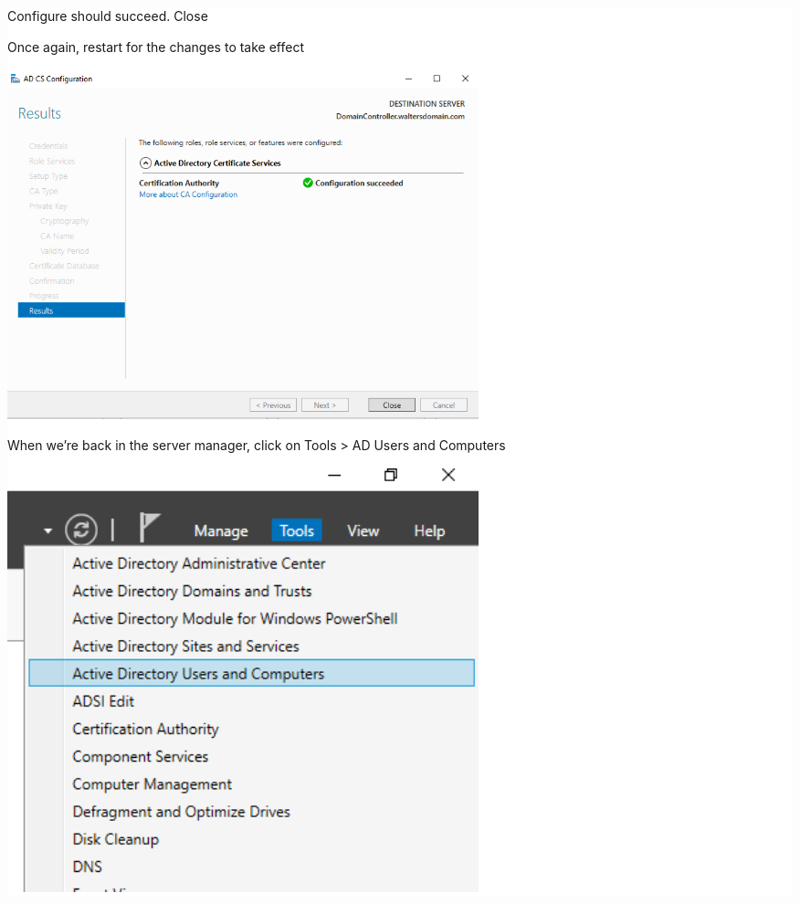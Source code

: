 Configure should succeed. Close

Once again, restart for the changes to take effect

<img src = "/images/domaincontroller/Untitled 37.png" width = 60% height = 60%>

When we’re back in the server manager, click on Tools > AD Users and Computers

<img src = "/images/domaincontroller/Untitled 38.png" width = 60% height = 60%>
